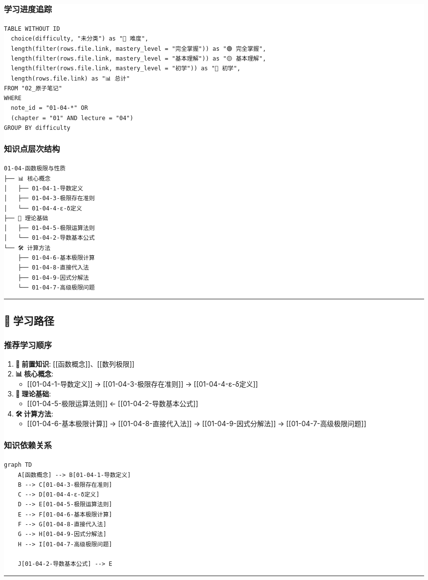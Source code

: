 ### 学习进度追踪
```dataview
TABLE WITHOUT ID
  choice(difficulty, "未分类") as "🎯 难度",
  length(filter(rows.file.link, mastery_level = "完全掌握")) as "🟢 完全掌握",
  length(filter(rows.file.link, mastery_level = "基本理解")) as "🟡 基本理解",
  length(filter(rows.file.link, mastery_level = "初学")) as "🔴 初学",
  length(rows.file.link) as "📊 总计"
FROM "02_原子笔记"
WHERE 
  note_id = "01-04-*" OR
  (chapter = "01" AND lecture = "04")
GROUP BY difficulty
```

### 知识点层次结构
```
01-04-函数极限与性质
├── 📊 核心概念
│   ├── 01-04-1-导数定义
│   ├── 01-04-3-极限存在准则
│   └── 01-04-4-ε-δ定义
├── 📐 理论基础
│   ├── 01-04-5-极限运算法则
│   └── 01-04-2-导数基本公式
└── 🛠️ 计算方法
    ├── 01-04-6-基本极限计算
    ├── 01-04-8-直接代入法
    ├── 01-04-9-因式分解法
    └── 01-04-7-高级极限问题
```

---

## 🎯 学习路径

### 推荐学习顺序
1. **🔄 前置知识**: [[函数概念]]、[[数列极限]]
2. **📊 核心概念**: 
   - [[01-04-1-导数定义]] → [[01-04-3-极限存在准则]] → [[01-04-4-ε-δ定义]]
3. **📐 理论基础**: 
   - [[01-04-5-极限运算法则]] ← [[01-04-2-导数基本公式]]
4. **🛠️ 计算方法**: 
   - [[01-04-6-基本极限计算]] → [[01-04-8-直接代入法]] → [[01-04-9-因式分解法]] → [[01-04-7-高级极限问题]]

### 知识依赖关系
```mermaid
graph TD
    A[函数概念] --> B[01-04-1-导数定义]
    B --> C[01-04-3-极限存在准则]
    C --> D[01-04-4-ε-δ定义]
    D --> E[01-04-5-极限运算法则]
    E --> F[01-04-6-基本极限计算]
    F --> G[01-04-8-直接代入法]
    G --> H[01-04-9-因式分解法]
    H --> I[01-04-7-高级极限问题]
    
    J[01-04-2-导数基本公式] --> E
```

---